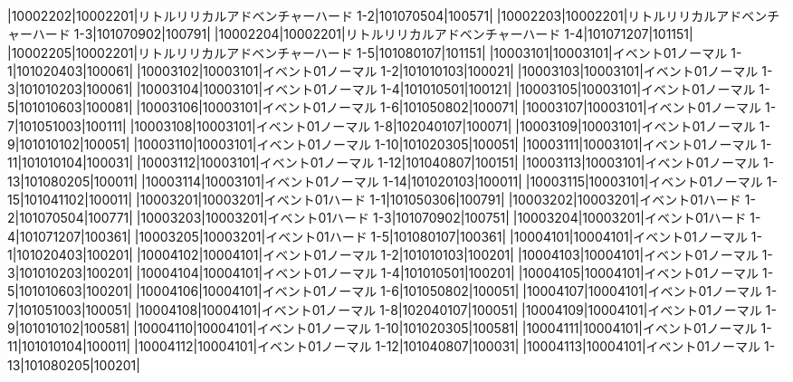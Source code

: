 |10002202|10002201|リトルリリカルアドベンチャーハード 1-2|101070504|100571|
|10002203|10002201|リトルリリカルアドベンチャーハード 1-3|101070902|100791|
|10002204|10002201|リトルリリカルアドベンチャーハード 1-4|101071207|101151|
|10002205|10002201|リトルリリカルアドベンチャーハード 1-5|101080107|101151|
|10003101|10003101|イベント01ノーマル 1-1|101020403|100061|
|10003102|10003101|イベント01ノーマル 1-2|101010103|100021|
|10003103|10003101|イベント01ノーマル 1-3|101010203|100061|
|10003104|10003101|イベント01ノーマル 1-4|101010501|100121|
|10003105|10003101|イベント01ノーマル 1-5|101010603|100081|
|10003106|10003101|イベント01ノーマル 1-6|101050802|100071|
|10003107|10003101|イベント01ノーマル 1-7|101051003|100111|
|10003108|10003101|イベント01ノーマル 1-8|102040107|100071|
|10003109|10003101|イベント01ノーマル 1-9|101010102|100051|
|10003110|10003101|イベント01ノーマル 1-10|101020305|100051|
|10003111|10003101|イベント01ノーマル 1-11|101010104|100031|
|10003112|10003101|イベント01ノーマル 1-12|101040807|100151|
|10003113|10003101|イベント01ノーマル 1-13|101080205|100011|
|10003114|10003101|イベント01ノーマル 1-14|101020103|100011|
|10003115|10003101|イベント01ノーマル 1-15|101041102|100011|
|10003201|10003201|イベント01ハード 1-1|101050306|100791|
|10003202|10003201|イベント01ハード 1-2|101070504|100771|
|10003203|10003201|イベント01ハード 1-3|101070902|100751|
|10003204|10003201|イベント01ハード 1-4|101071207|100361|
|10003205|10003201|イベント01ハード 1-5|101080107|100361|
|10004101|10004101|イベント01ノーマル 1-1|101020403|100201|
|10004102|10004101|イベント01ノーマル 1-2|101010103|100201|
|10004103|10004101|イベント01ノーマル 1-3|101010203|100201|
|10004104|10004101|イベント01ノーマル 1-4|101010501|100201|
|10004105|10004101|イベント01ノーマル 1-5|101010603|100201|
|10004106|10004101|イベント01ノーマル 1-6|101050802|100051|
|10004107|10004101|イベント01ノーマル 1-7|101051003|100051|
|10004108|10004101|イベント01ノーマル 1-8|102040107|100051|
|10004109|10004101|イベント01ノーマル 1-9|101010102|100581|
|10004110|10004101|イベント01ノーマル 1-10|101020305|100581|
|10004111|10004101|イベント01ノーマル 1-11|101010104|100011|
|10004112|10004101|イベント01ノーマル 1-12|101040807|100031|
|10004113|10004101|イベント01ノーマル 1-13|101080205|100201|